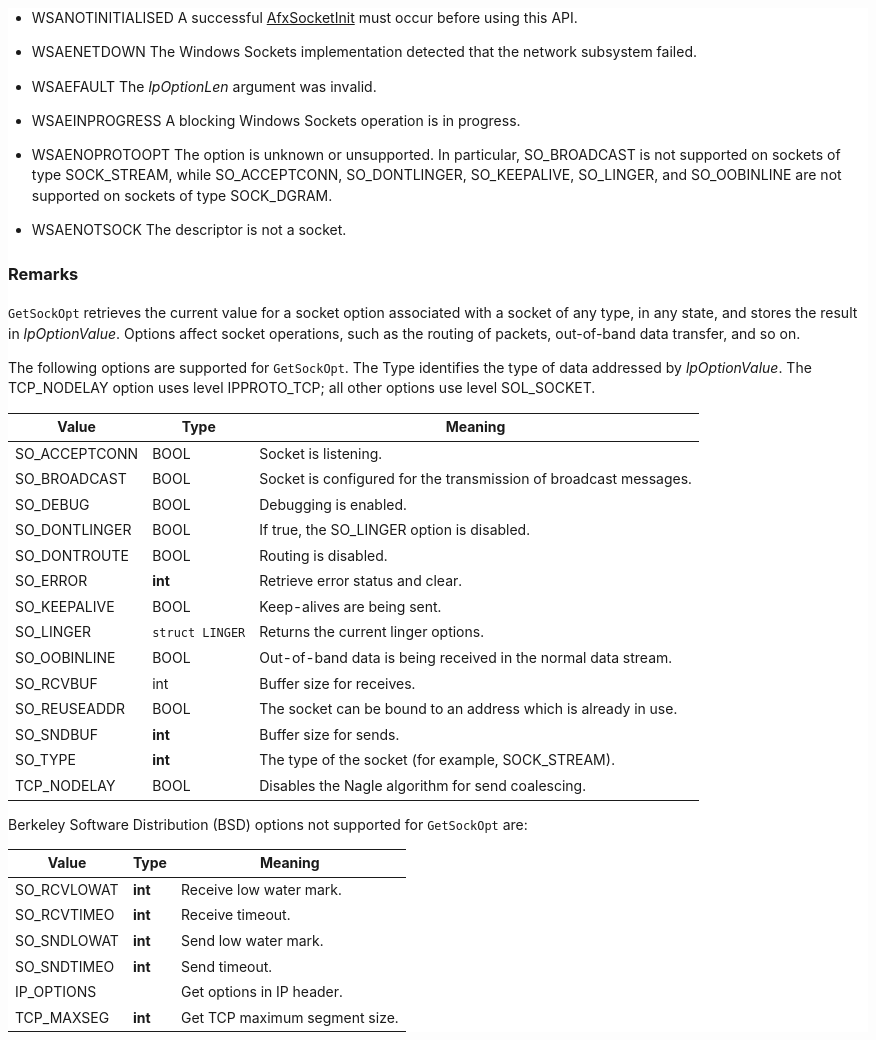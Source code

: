 - WSANOTINITIALISED A successful [AfxSocketInit](../../mfc/reference/application-information-and-management.md#afxsocketinit) must occur before using this API.

- WSAENETDOWN The Windows Sockets implementation detected that the network subsystem failed.

- WSAEFAULT The *lpOptionLen* argument was invalid.

- WSAEINPROGRESS A blocking Windows Sockets operation is in progress.

- WSAENOPROTOOPT The option is unknown or unsupported. In particular, SO_BROADCAST is not supported on sockets of type SOCK_STREAM, while SO_ACCEPTCONN, SO_DONTLINGER, SO_KEEPALIVE, SO_LINGER, and SO_OOBINLINE are not supported on sockets of type SOCK_DGRAM.

- WSAENOTSOCK The descriptor is not a socket.

### Remarks

`GetSockOpt` retrieves the current value for a socket option associated with a socket of any type, in any state, and stores the result in *lpOptionValue*. Options affect socket operations, such as the routing of packets, out-of-band data transfer, and so on.

The following options are supported for `GetSockOpt`. The Type identifies the type of data addressed by *lpOptionValue*. The TCP_NODELAY option uses level IPPROTO_TCP; all other options use level SOL_SOCKET.

|Value|Type|Meaning|
|-----------|----------|-------------|
|SO_ACCEPTCONN|BOOL|Socket is listening.|
|SO_BROADCAST|BOOL|Socket is configured for the transmission of broadcast messages.|
|SO_DEBUG|BOOL|Debugging is enabled.|
|SO_DONTLINGER|BOOL|If true, the SO_LINGER option is disabled.|
|SO_DONTROUTE|BOOL|Routing is disabled.|
|SO_ERROR|**int**|Retrieve error status and clear.|
|SO_KEEPALIVE|BOOL|Keep-alives are being sent.|
|SO_LINGER|`struct LINGER`|Returns the current linger options.|
|SO_OOBINLINE|BOOL|Out-of-band data is being received in the normal data stream.|
|SO_RCVBUF|int|Buffer size for receives.|
|SO_REUSEADDR|BOOL|The socket can be bound to an address which is already in use.|
|SO_SNDBUF|**int**|Buffer size for sends.|
|SO_TYPE|**int**|The type of the socket (for example, SOCK_STREAM).|
|TCP_NODELAY|BOOL|Disables the Nagle algorithm for send coalescing.|

Berkeley Software Distribution (BSD) options not supported for `GetSockOpt` are:

|Value|Type|Meaning|
|-----------|----------|-------------|
|SO_RCVLOWAT|**int**|Receive low water mark.|
|SO_RCVTIMEO|**int**|Receive timeout.|
|SO_SNDLOWAT|**int**|Send low water mark.|
|SO_SNDTIMEO|**int**|Send timeout.|
|IP_OPTIONS||Get options in IP header.|
|TCP_MAXSEG|**int**|Get TCP maximum segment size.|
